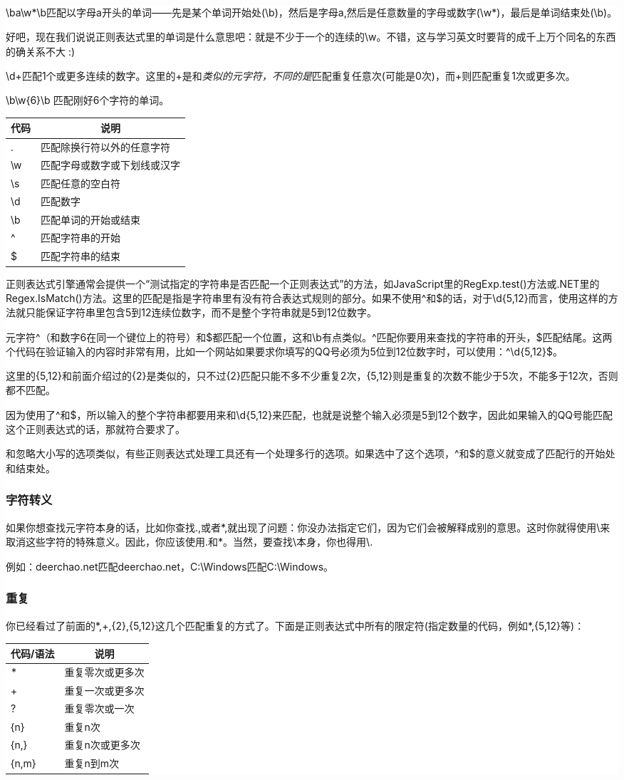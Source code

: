\ba\w*\b匹配以字母a开头的单词——先是某个单词开始处(\b)，然后是字母a,然后是任意数量的字母或数字(\w*)，最后是单词结束处(\b)。

好吧，现在我们说说正则表达式里的单词是什么意思吧：就是不少于一个的连续的\w。不错，这与学习英文时要背的成千上万个同名的东西的确关系不大 :)

\d+匹配1个或更多连续的数字。这里的+是和*类似的元字符，不同的是*匹配重复任意次(可能是0次)，而+则匹配重复1次或更多次。

\b\w{6}\b 匹配刚好6个字符的单词。

| 代码 | 说明                         |
| ---- | ---------------------------- |
| .    | 匹配除换行符以外的任意字符   |
| \w   | 匹配字母或数字或下划线或汉字 |
| \s   | 匹配任意的空白符             |
| \d   | 匹配数字                     |
| \b   | 匹配单词的开始或结束         |
| ^    | 匹配字符串的开始             |
| $    | 匹配字符串的结束             |

正则表达式引擎通常会提供一个“测试指定的字符串是否匹配一个正则表达式”的方法，如JavaScript里的RegExp.test()方法或.NET里的Regex.IsMatch()方法。这里的匹配是指是字符串里有没有符合表达式规则的部分。如果不使用^和$的话，对于\d{5,12}而言，使用这样的方法就只能保证字符串里包含5到12连续位数字，而不是整个字符串就是5到12位数字。

元字符^（和数字6在同一个键位上的符号）和$都匹配一个位置，这和\b有点类似。^匹配你要用来查找的字符串的开头，$匹配结尾。这两个代码在验证输入的内容时非常有用，比如一个网站如果要求你填写的QQ号必须为5位到12位数字时，可以使用：^\d{5,12}$。

这里的{5,12}和前面介绍过的{2}是类似的，只不过{2}匹配只能不多不少重复2次，{5,12}则是重复的次数不能少于5次，不能多于12次，否则都不匹配。

因为使用了^和$，所以输入的整个字符串都要用来和\d{5,12}来匹配，也就是说整个输入必须是5到12个数字，因此如果输入的QQ号能匹配这个正则表达式的话，那就符合要求了。

和忽略大小写的选项类似，有些正则表达式处理工具还有一个处理多行的选项。如果选中了这个选项，^和$的意义就变成了匹配行的开始处和结束处。

### 字符转义

如果你想查找元字符本身的话，比如你查找.,或者*,就出现了问题：你没办法指定它们，因为它们会被解释成别的意思。这时你就得使用\来取消这些字符的特殊意义。因此，你应该使用\.和\*。当然，要查找\本身，你也得用\\.

例如：deerchao\.net匹配deerchao.net，C:\\Windows匹配C:\Windows。

### 重复

你已经看过了前面的*,+,{2},{5,12}这几个匹配重复的方式了。下面是正则表达式中所有的限定符(指定数量的代码，例如*,{5,12}等)：

| 代码/语法 | 说明             |
| --------- | ---------------- |
| *         | 重复零次或更多次 |
| +         | 重复一次或更多次 |
| ?         | 重复零次或一次   |
| {n}       | 重复n次          |
| {n,}      | 重复n次或更多次  |
| {n,m}     | 重复n到m次       |
